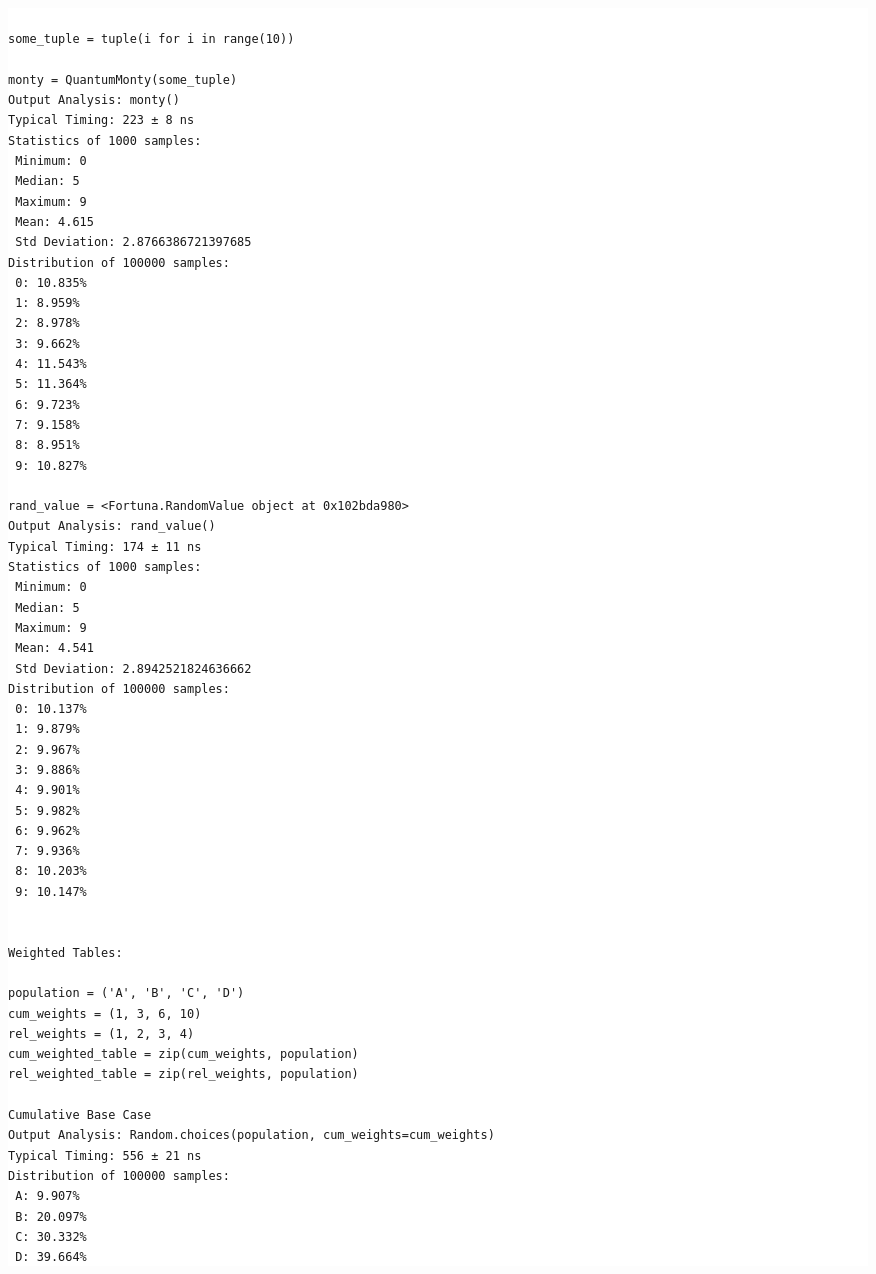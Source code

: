 ```

some_tuple = tuple(i for i in range(10))

monty = QuantumMonty(some_tuple)
Output Analysis: monty()
Typical Timing: 223 ± 8 ns
Statistics of 1000 samples:
 Minimum: 0
 Median: 5
 Maximum: 9
 Mean: 4.615
 Std Deviation: 2.8766386721397685
Distribution of 100000 samples:
 0: 10.835%
 1: 8.959%
 2: 8.978%
 3: 9.662%
 4: 11.543%
 5: 11.364%
 6: 9.723%
 7: 9.158%
 8: 8.951%
 9: 10.827%

rand_value = <Fortuna.RandomValue object at 0x102bda980>
Output Analysis: rand_value()
Typical Timing: 174 ± 11 ns
Statistics of 1000 samples:
 Minimum: 0
 Median: 5
 Maximum: 9
 Mean: 4.541
 Std Deviation: 2.8942521824636662
Distribution of 100000 samples:
 0: 10.137%
 1: 9.879%
 2: 9.967%
 3: 9.886%
 4: 9.901%
 5: 9.982%
 6: 9.962%
 7: 9.936%
 8: 10.203%
 9: 10.147%


Weighted Tables:

population = ('A', 'B', 'C', 'D')
cum_weights = (1, 3, 6, 10)
rel_weights = (1, 2, 3, 4)
cum_weighted_table = zip(cum_weights, population)
rel_weighted_table = zip(rel_weights, population)

Cumulative Base Case
Output Analysis: Random.choices(population, cum_weights=cum_weights)
Typical Timing: 556 ± 21 ns
Distribution of 100000 samples:
 A: 9.907%
 B: 20.097%
 C: 30.332%
 D: 39.664%

```
